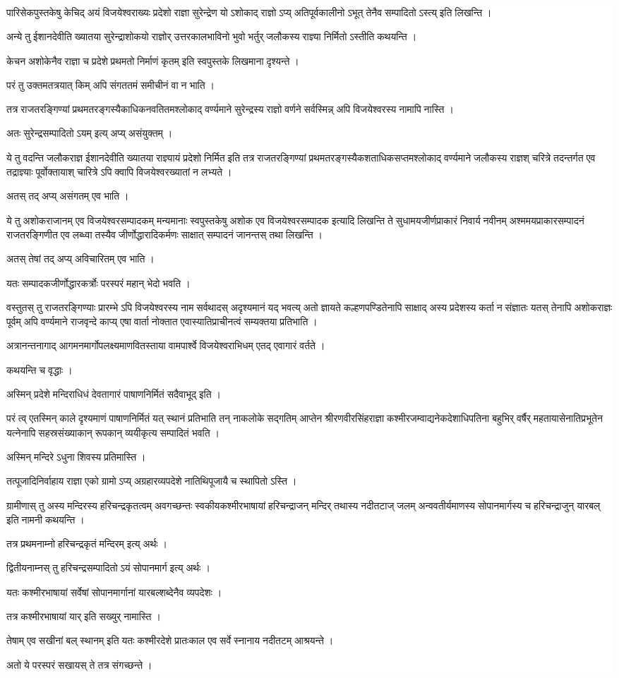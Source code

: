 पारिसेकपुस्तकेषु केचिद् अयं विजयेश्वराख्यः प्रदेशो राज्ञा सुरेन्द्रेण यो ऽशोकाद् राज्ञो ऽप्य् अतिपूर्वकालीनो ऽभूत् तेनैव सम्पादितो ऽस्त्य् इति लिखन्ति ।
  
अन्ये तु ईशानदेवीति ख्यातया सुरेन्द्राशोकयो राज्ञोर् उत्तरकालभाविनो भुवो भर्तुर् जलौकस्य राज्ञ्या निर्मितो ऽस्तीति कथयन्ति ।
  
केचन अशोकेनैव राज्ञा च प्रदेशे प्रथमतो निर्माणं कृतम् इति स्वपुस्तके लिखमाना दृश्यन्ते ।
  
परं तु उक्तमतत्रयात् किम् अपि संगततमं समीचीनं वा न भाति ।
  
तत्र राजतरङ्गिण्यां प्रथमतरङ्गस्यैकाधिकनवतितमश्लोकाद् वर्ण्यमाने सुरेन्द्रस्य राज्ञो वर्णने सर्वस्मिन्न् अपि विजयेश्वरस्य नामापि नास्ति ।
  
अतः सुरेन्द्रसम्पादितो ऽयम् इत्य् अप्य् असंयुक्तम् ।
  
ये तु वदन्ति जलौकराज्ञ ईशानदेवीति ख्यातया राज्ञ्यायं प्रदेशो निर्मित इति तत्र राजतरङ्गिण्यां प्रथमतरङ्गस्यैकशताधिकसप्तमश्लोकाद् वर्ण्यमाने जलौकस्य राज्ञश् चरित्रे तदन्तर्गत एव तद्राज्ञ्याः पूर्वोक्तायाश् चारित्रे ऽपि क्वापि विजयेश्वरख्यातां न लभ्यते ।
  
अतस् तद् अप्य् असंगतम् एव भाति ।
  
ये तु अशोकराजानम् एव विजयेश्वरसम्पादकम् मन्यमानाः स्वपुस्तकेषु अशोक एव विजयेश्वरसम्पादक इत्यादि लिखन्ति ते सुधामयजीर्णप्राकारं निवार्य नवीनम् अश्ममयप्राकारसम्पादनं राजतरङ्गिणीत एव लब्ध्वा तस्यैव जीर्णोद्धारादिकर्मणः साक्षात् सम्पादनं जानन्तस् तथा लिखन्ति ।
  
अतस् तेषां तद् अप्य् अविचारितम् एव भाति ।
  
यतः सम्पादकजीर्णोद्धारकर्त्रोः परस्परं महान् भेदो भवति ।
  
वस्तुतस् तु राजतरङ्गिण्याः प्रारम्भे ऽपि विजयेश्वरस्य नाम सर्वथादस् अदृश्यमानं यद् भवत्य् अतो ज्ञायते कल्हणपण्डितेनापि साक्षाद् अस्य प्रदेशस्य कर्ता न संज्ञातः यतस् तेनापि अशोकराज्ञः पूर्वम् अपि वर्ण्यमाने राजवृन्दे काप्य् एषा वार्ता नोक्तात एवास्यातिप्राचीनत्वं सम्यक्तया प्रतिभाति ।
  
अत्रानन्तनागाद् आगमनमार्गोपलक्ष्यमाणवितस्ताया वामपार्श्वे विजयेश्वराभिधम् एतद् एवागारं वर्तते ।
  
कथयन्ति च वृद्धाः ।
  
अस्मिन् प्रदेशे मन्दिराधिधं देवतागारं पाषाणनिर्मितं सदैवाभूद् इति ।
  
परं त्व् एतस्मिन् काले दृश्यमाणं पाषाणनिर्मितं यत् स्थानं प्रतिभाति तन् नाकलोके सद्गतिम् आप्तेन श्रीरणवीरसिंहराज्ञा कश्मीरजम्वाद्यनेकदेशाधिपतिना बहुभिर् वर्षैर् महतायासेनातिप्रभूतेन यत्नेनापि सहस्रसंख्याकान् रूपकान् व्ययीकृत्य सम्पादितं भवति ।
  
अस्मिन् मन्दिरे ऽधुना शिवस्य प्रतिमास्ति ।
  
तत्पूजादिनिर्वाहाय राज्ञा एको ग्रामो ऽप्य् अग्रहारव्यपदेशे नातिथिपूजायै च स्थापितो ऽस्ति ।
  
ग्रामीणास् तु अस्य मन्दिरस्य हरिचन्द्रकृतत्वम् अवगच्छन्तः स्वकीयकश्मीरभाषायां हरिचन्द्राजन् मन्दिर् तथास्य नदीतटाज् जलम् अन्ववतीर्यमाणस्य सोपानमार्गस्य च हरिचन्द्राजुन् यारबल् इति नामनी कथयन्ति ।
  
तत्र प्रथमनाम्नो हरिचन्द्रकृतं मन्दिरम् इत्य् अर्थः ।
  
द्वितीयनाम्नस् तु हरिचन्द्रसम्पादितो ऽयं सोपानमार्ग इत्य् अर्थः ।
  
यतः कश्मीरभाषायां सर्वेषां सोपानमार्गानां यारबल्शब्देनैव व्यपदेशः ।
  
तत्र कश्मीरभाषायां यार् इति सख्युर् नामास्ति ।
  
तेषाम् एव सखीनां बल् स्थानम् इति यतः कश्मीरदेशे प्रातःकाल एव सर्वे स्नानाय नदीतटम् आश्रयन्ते ।
  
अतो ये परस्परं सखायस् ते तत्र संगच्छन्ते ।
  